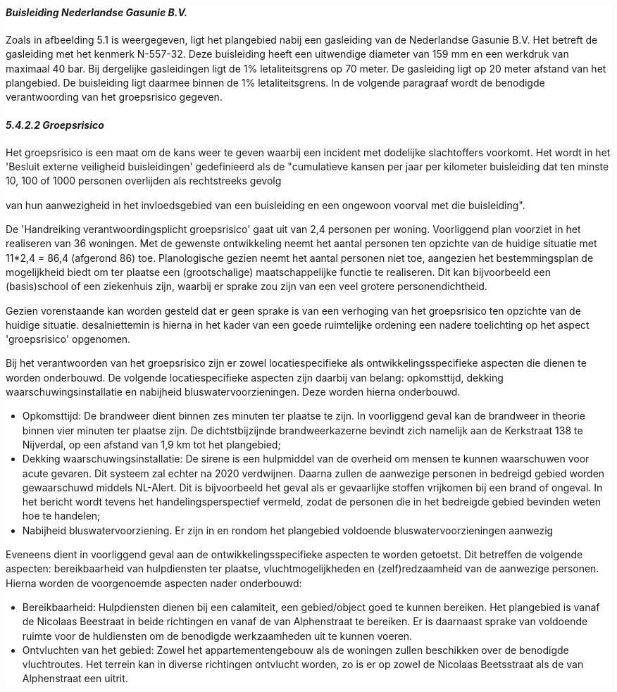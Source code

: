 #### *Buisleiding Nederlandse Gasunie B.V.*

Zoals in afbeelding 5.1 is weergegeven, ligt het plangebied nabij een gasleiding van de Nederlandse Gasunie B.V. Het betreft de gasleiding met het kenmerk N-557-32. Deze buisleiding heeft een uitwendige diameter van 159 mm en een werkdruk van maximaal 40 bar. Bij dergelijke gasleidingen ligt de 1% letaliteitsgrens op 70 meter. De gasleiding ligt op 20 meter afstand van het plangebied. De buisleiding ligt daarmee binnen de 1% letaliteitsgrens. In de volgende paragraaf wordt de benodigde verantwoording van het groepsrisico gegeven.

#### *5.4.2.2 Groepsrisico*

Het groepsrisico is een maat om de kans weer te geven waarbij een incident met dodelijke slachtoffers voorkomt. Het wordt in het 'Besluit externe veiligheid buisleidingen' gedefinieerd als de "cumulatieve kansen per jaar per kilometer buisleiding dat ten minste 10, 100 of 1000 personen overlijden als rechtstreeks gevolg

van hun aanwezigheid in het invloedsgebied van een buisleiding en een ongewoon voorval met die buisleiding".

De 'Handreiking verantwoordingsplicht groepsrisico' gaat uit van 2,4 personen per woning. Voorliggend plan voorziet in het realiseren van 36 woningen. Met de gewenste ontwikkeling neemt het aantal personen ten opzichte van de huidige situatie met 11*2,4 = 86,4 (afgerond 86) toe. Planologische gezien neemt het aantal personen niet toe, aangezien het bestemmingsplan de mogelijkheid biedt om ter plaatse een (grootschalige) maatschappelijke functie te realiseren. Dit kan bijvoorbeeld een (basis)school of een ziekenhuis zijn, waarbij er sprake zou zijn van een veel grotere personendichtheid.

Gezien vorenstaande kan worden gesteld dat er geen sprake is van een verhoging van het groepsrisico ten opzichte van de huidige situatie. desalniettemin is hierna in het kader van een goede ruimtelijke ordening een nadere toelichting op het aspect 'groepsrisico' opgenomen.

Bij het verantwoorden van het groepsrisico zijn er zowel locatiespecifieke als ontwikkelingsspecifieke aspecten die dienen te worden onderbouwd. De volgende locatiespecifieke aspecten zijn daarbij van belang: opkomsttijd, dekking waarschuwingsinstallatie en nabijheid bluswatervoorzieningen. Deze worden hierna onderbouwd.

- Opkomsttijd: De brandweer dient binnen zes minuten ter plaatse te zijn. In voorliggend geval kan de brandweer in theorie binnen vier minuten ter plaatse zijn. De dichtstbijzijnde brandweerkazerne bevindt zich namelijk aan de Kerkstraat 138 te Nijverdal, op een afstand van 1,9 km tot het plangebied;
- Dekking waarschuwingsinstallatie: De sirene is een hulpmiddel van de overheid om mensen te kunnen waarschuwen voor acute gevaren. Dit systeem zal echter na 2020 verdwijnen. Daarna zullen de aanwezige personen in bedreigd gebied worden gewaarschuwd middels NL-Alert. Dit is bijvoorbeeld het geval als er gevaarlijke stoffen vrijkomen bij een brand of ongeval. In het bericht wordt tevens het handelingsperspectief vermeld, zodat de personen die in het bedreigde gebied bevinden weten hoe te handelen;
- Nabijheid bluswatervoorziening. Er zijn in en rondom het plangebied voldoende bluswatervoorzieningen aanwezig

Eveneens dient in voorliggend geval aan de ontwikkelingsspecifieke aspecten te worden getoetst. Dit betreffen de volgende aspecten: bereikbaarheid van hulpdiensten ter plaatse, vluchtmogelijkheden en (zelf)redzaamheid van de aanwezige personen. Hierna worden de voorgenoemde aspecten nader onderbouwd:

- Bereikbaarheid: Hulpdiensten dienen bij een calamiteit, een gebied/object goed te kunnen bereiken. Het plangebied is vanaf de Nicolaas Beestraat in beide richtingen en vanaf de van Alphenstraat te bereiken. Er is daarnaast sprake van voldoende ruimte voor de huldiensten om de benodigde werkzaamheden uit te kunnen voeren.
- Ontvluchten van het gebied: Zowel het appartementengebouw als de woningen zullen beschikken over de benodigde vluchtroutes. Het terrein kan in diverse richtingen ontvlucht worden, zo is er op zowel de Nicolaas Beetsstraat als de van Alphenstraat een uitrit.
